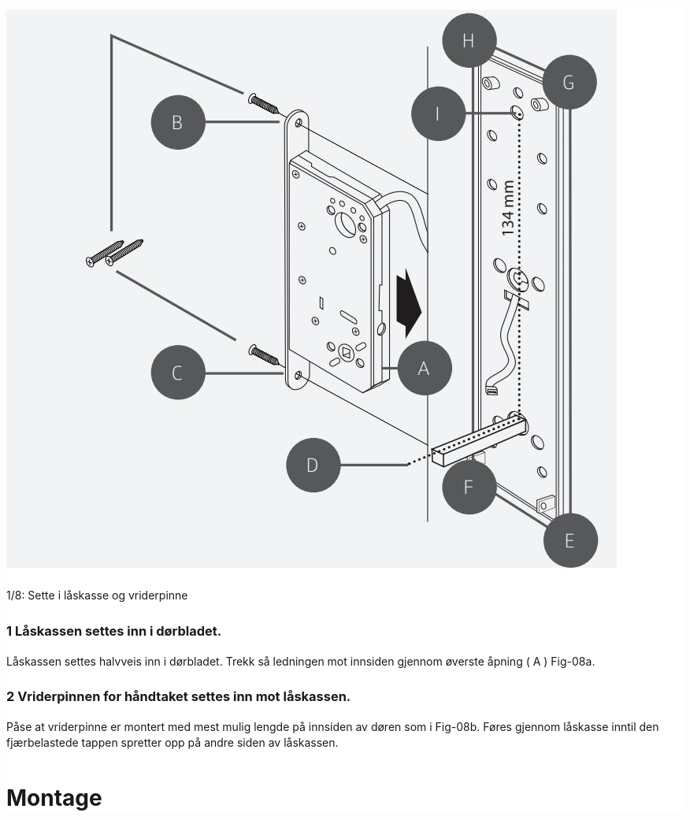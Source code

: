 ![](_page_11_Picture_36.jpeg)

1/8: Sette i låskasse og vriderpinne

### 1 Låskassen settes inn i dørbladet.

Låskassen settes halvveis inn i dørbladet. Trekk så ledningen mot innsiden gjennom øverste åpning ( A ) Fig-08a.

### 2 Vriderpinnen for håndtaket settes inn mot låskassen.

Påse at vriderpinne er montert med mest mulig lengde på innsiden av døren som i Fig-08b. Føres gjennom låskasse inntil den fjærbelastede tappen spretter opp på andre siden av låskassen.

# Montage
